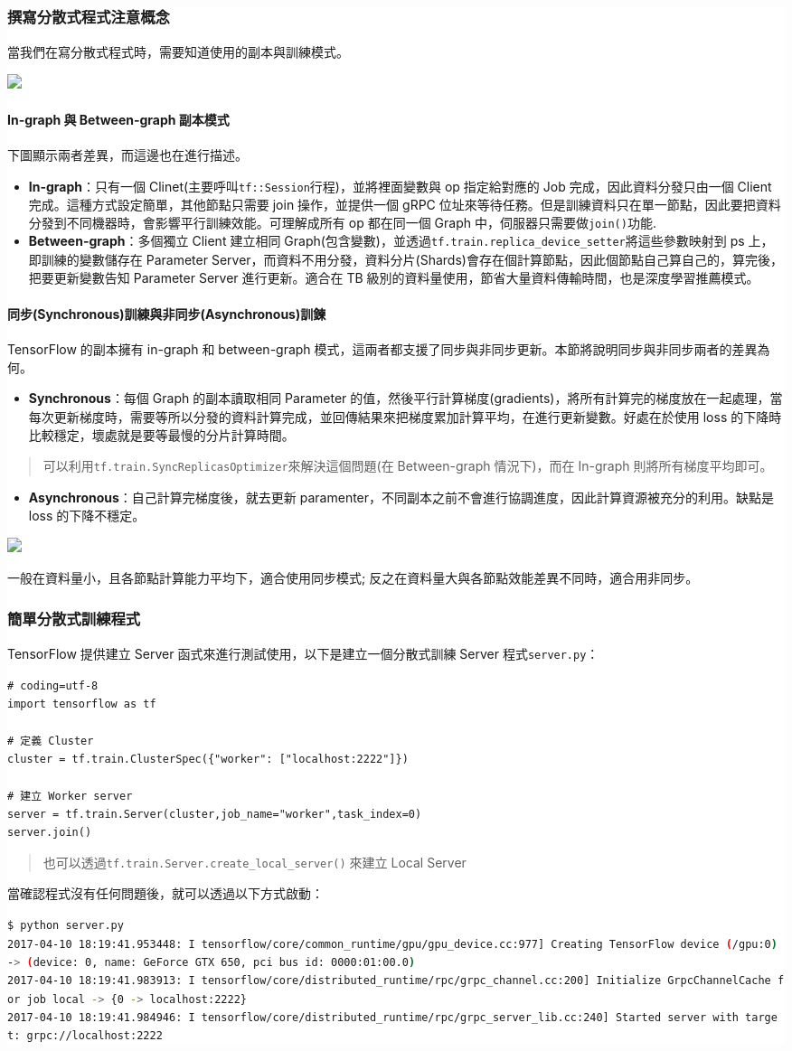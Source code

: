 ### 撰寫分散式程式注意概念
當我們在寫分散式程式時，需要知道使用的副本與訓練模式。

![](https://camo.githubusercontent.com/0b7a1232bd3f8861dfbccab568a30591588384dc/68747470733a2f2f7777772e74656e736f72666c6f772e6f72672f696d616765732f74656e736f72666c6f775f666967757265372e706e67)

#### In-graph 與 Between-graph 副本模式
下圖顯示兩者差異，而這邊也在進行描述。
* **In-graph**：只有一個 Clinet(主要呼叫`tf::Session`行程)，並將裡面變數與 op 指定給對應的 Job 完成，因此資料分發只由一個 Client 完成。這種方式設定簡單，其他節點只需要 join 操作，並提供一個 gRPC 位址來等待任務。但是訓練資料只在單一節點，因此要把資料分發到不同機器時，會影響平行訓練效能。可理解成所有 op 都在同一個 Graph 中，伺服器只需要做`join()`功能.
* **Between-graph**：多個獨立 Client 建立相同 Graph(包含變數)，並透過`tf.train.replica_device_setter`將這些參數映射到 ps 上，即訓練的變數儲存在 Parameter Server，而資料不用分發，資料分片(Shards)會存在個計算節點，因此個節點自己算自己的，算完後，把要更新變數告知 Parameter Server 進行更新。適合在 TB 級別的資料量使用，節省大量資料傳輸時間，也是深度學習推薦模式。

#### 同步(Synchronous)訓練與非同步(Asynchronous)訓鍊
TensorFlow 的副本擁有 in-graph 和 between-graph 模式，這兩者都支援了同步與非同步更新。本節將說明同步與非同步兩者的差異為何。
* **Synchronous**：每個 Graph 的副本讀取相同 Parameter 的值，然後平行計算梯度(gradients)，將所有計算完的梯度放在一起處理，當每次更新梯度時，需要等所以分發的資料計算完成，並回傳結果來把梯度累加計算平均，在進行更新變數。好處在於使用 loss 的下降時比較穩定，壞處就是要等最慢的分片計算時間。

> 可以利用`tf.train.SyncReplicasOptimizer`來解決這個問題(在 Between-graph 情況下)，而在 In-graph 則將所有梯度平均即可。

* **Asynchronous**：自己計算完梯度後，就去更新 paramenter，不同副本之前不會進行協調進度，因此計算資源被充分的利用。缺點是 loss 的下降不穩定。

![](http://img.blog.csdn.net/20161114005141032)

一般在資料量小，且各節點計算能力平均下，適合使用同步模式; 反之在資料量大與各節點效能差異不同時，適合用非同步。

### 簡單分散式訓練程式
TensorFlow 提供建立 Server 函式來進行測試使用，以下是建立一個分散式訓練 Server 程式`server.py`：
```python=
# coding=utf-8
import tensorflow as tf

# 定義 Cluster
cluster = tf.train.ClusterSpec({"worker": ["localhost:2222"]})

# 建立 Worker server
server = tf.train.Server(cluster,job_name="worker",task_index=0)
server.join()
```
> 也可以透過`tf.train.Server.create_local_server()` 來建立 Local Server

當確認程式沒有任何問題後，就可以透過以下方式啟動：
```bash
$ python server.py
2017-04-10 18:19:41.953448: I tensorflow/core/common_runtime/gpu/gpu_device.cc:977] Creating TensorFlow device (/gpu:0) -> (device: 0, name: GeForce GTX 650, pci bus id: 0000:01:00.0)
2017-04-10 18:19:41.983913: I tensorflow/core/distributed_runtime/rpc/grpc_channel.cc:200] Initialize GrpcChannelCache for job local -> {0 -> localhost:2222}
2017-04-10 18:19:41.984946: I tensorflow/core/distributed_runtime/rpc/grpc_server_lib.cc:240] Started server with target: grpc://localhost:2222
```

